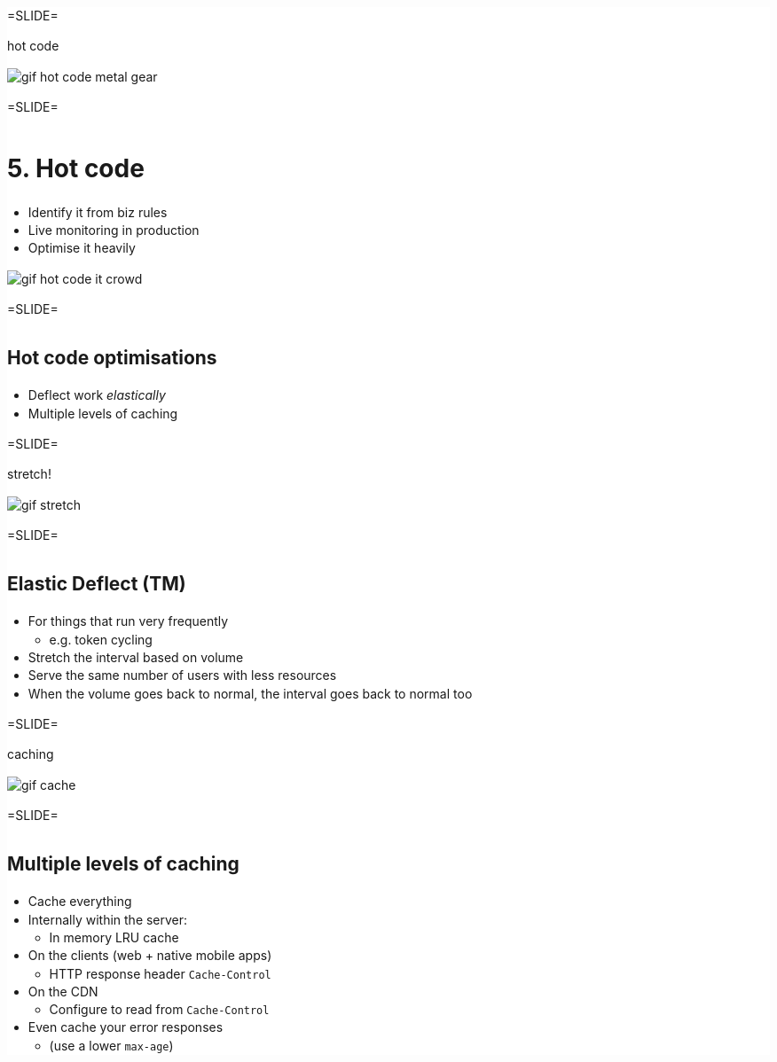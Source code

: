 =SLIDE=

hot code

![gif hot code metal gear](https://media.tenor.co/images/aefc9a1cbf67abdf96d097b56f6a64d2/raw)

=SLIDE=

# 5. **Hot** code

- Identify it from biz rules
- Live monitoring in production
- Optimise it heavily

![gif hot code it crowd](https://media.tenor.co/images/995e9f80403ce34aceb110f2cf95816e/raw)

=SLIDE=

## **Hot** code optimisations

- Deflect work *elastically*
- Multiple levels of caching

=SLIDE=

stretch!

![gif stretch](https://media.tenor.co/images/2f894421d53fcd0e477ef4ab626c6469/raw)

=SLIDE=

## Elastic Deflect (TM)

- For things that run very frequently
  - e.g. token cycling
- Stretch the interval based on volume
- Serve the same number of users with less resources
- When the volume goes back to normal,
  the interval goes back to normal too

=SLIDE=

caching

![gif cache](http://www.androidcentral.com/sites/androidcentral.com/files/article_images/2015/07/clear-app-cache.gif)

=SLIDE=

## Multiple levels of caching

- Cache everything
- Internally within the server:
  - In memory LRU cache
- On the clients (web + native mobile apps)
  - HTTP response header `Cache-Control`
- On the CDN
  - Configure to read from `Cache-Control`
- Even cache your error responses
  - (use a lower `max-age`)
